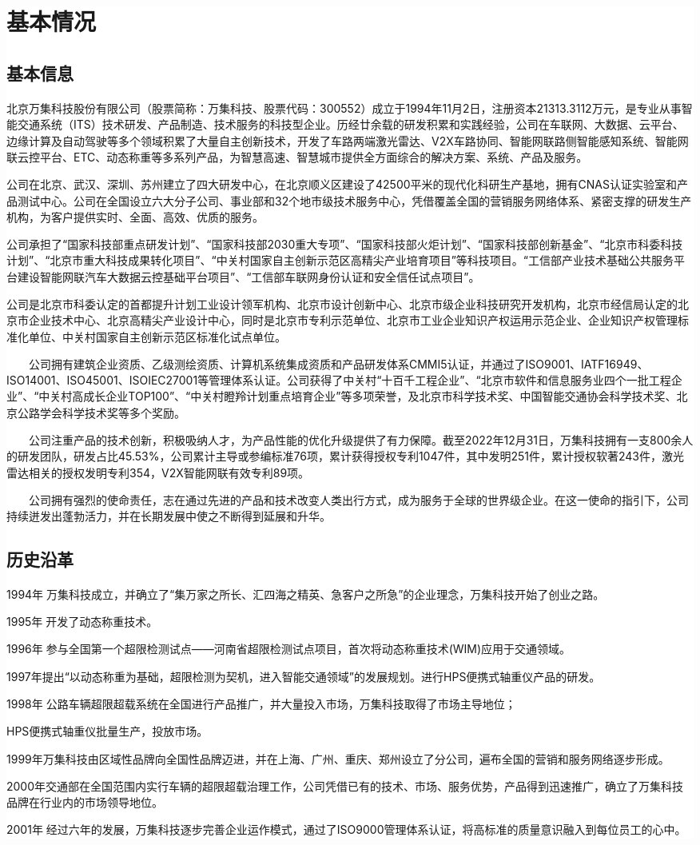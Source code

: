 # 基本情况      
## 基本信息
北京万集科技股份有限公司（股票简称：万集科技、股票代码：300552）成立于1994年11月2日，注册资本21313.3112万元，是专业从事智能交通系统（ITS）技术研发、产品制造、技术服务的科技型企业。历经廿余载的研发积累和实践经验，公司在车联网、大数据、云平台、边缘计算及自动驾驶等多个领域积累了大量自主创新技术，开发了车路两端激光雷达、V2X车路协同、智能网联路侧智能感知系统、智能网联云控平台、ETC、动态称重等多系列产品，为智慧高速、智慧城市提供全方面综合的解决方案、系统、产品及服务。

公司在北京、武汉、深圳、苏州建立了四大研发中心，在北京顺义区建设了42500平米的现代化科研生产基地，拥有CNAS认证实验室和产品测试中心。公司在全国设立六大分子公司、事业部和32个地市级技术服务中心，凭借覆盖全国的营销服务网络体系、紧密支撑的研发生产机构，为客户提供实时、全面、高效、优质的服务。

公司承担了“国家科技部重点研发计划”、“国家科技部2030重大专项”、“国家科技部火炬计划”、“国家科技部创新基金”、“北京市科委科技计划”、“北京市重大科技成果转化项目”、“中关村国家自主创新示范区高精尖产业培育项目”等科技项目。“工信部产业技术基础公共服务平台建设智能网联汽车大数据云控基础平台项目”、“工信部车联网身份认证和安全信任试点项目”。

公司是北京市科委认定的首都提升计划工业设计领军机构、北京市设计创新中心、北京市级企业科技研究开发机构，北京市经信局认定的北京市企业技术中心、北京高精尖产业设计中心，同时是北京市专利示范单位、北京市工业企业知识产权运用示范企业、企业知识产权管理标准化单位、中关村国家自主创新示范区标准化试点单位。

　　公司拥有建筑企业资质、乙级测绘资质、计算机系统集成资质和产品研发体系CMMI5认证，并通过了ISO9001、IATF16949、ISO14001、ISO45001、ISOIEC27001等管理体系认证。公司获得了中关村“十百千工程企业”、“北京市软件和信息服务业四个一批工程企业”、“中关村高成长企业TOP100”、“中关村瞪羚计划重点培育企业”等多项荣誉，及北京市科学技术奖、中国智能交通协会科学技术奖、北京公路学会科学技术奖等多个奖励。

　　公司注重产品的技术创新，积极吸纳人才，为产品性能的优化升级提供了有力保障。截至2022年12月31日，万集科技拥有一支800余人的研发团队，研发占比45.53%，公司累计主导或参编标准76项，累计获得授权专利1047件，其中发明251件，累计授权软著243件，激光雷达相关的授权发明专利354，V2X智能网联有效专利89项。

　　公司拥有强烈的使命责任，志在通过先进的产品和技术改变人类出行方式，成为服务于全球的世界级企业。在这一使命的指引下，公司持续迸发出蓬勃活力，并在长期发展中使之不断得到延展和升华。
## 历史沿革
1994年
万集科技成立，并确立了“集万家之所长、汇四海之精英、急客户之所急”的企业理念，万集科技开始了创业之路。

1995年
开发了动态称重技术。

1996年
参与全国第一个超限检测试点——河南省超限检测试点项目，首次将动态称重技术(WIM)应用于交通领域。

 

1997年
​提出“以动态称重为基础，超限检测为契机，进入智能交通领域”的发展规划。进行HPS便携式轴重仪产品的研发。

 

 

1998年
公路车辆超限超载系统在全国进行产品推广，并大量投入市场，万集科技取得了市场主导地位；

​HPS便携式轴重仪批量生产，投放市场。

 

1999年
​万集科技由区域性品牌向全国性品牌迈进，并在上海、广州、重庆、郑州设立了分公司，遍布全国的营销和服务网络逐步形成。

2000年
​交通部在全国范围内实行车辆的超限超载治理工作，公司凭借已有的技术、市场、服务优势，产品得到迅速推广，确立了万集科技品牌在行业内的市场领导地位。

2001年
经过六年的发展，万集科技逐步完善企业运作模式，通过了ISO9000管理体系认证，将高标准的质量意识融入到每位员工的心中。
